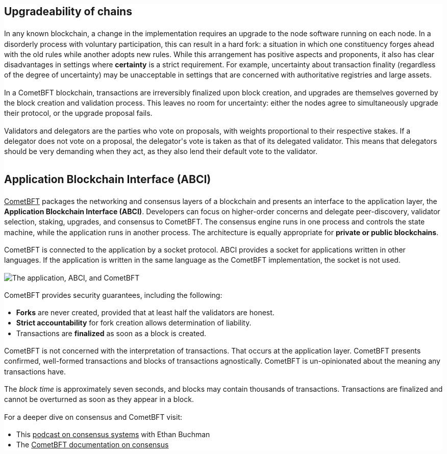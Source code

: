 ## Upgradeability of chains

In any known blockchain, a change in the implementation requires an upgrade to the node software running on each node. In a disorderly process with voluntary participation, this can result in a hard fork: a situation in which one constituency forges ahead with the old rules while another adopts new rules. While this arrangement has positive aspects and proponents, it also has clear disadvantages in settings where **certainty** is a strict requirement. For example, uncertainty about transaction finality (regardless of the degree of uncertainty) may be unacceptable in settings that are concerned with authoritative registries and large assets.

In a CometBFT blockchain, transactions are irreversibly finalized upon block creation, and upgrades are themselves governed by the block creation and validation process. This leaves no room for uncertainty: either the nodes agree to simultaneously upgrade their protocol, or the upgrade proposal fails.

Validators and delegators are the parties who vote on proposals, with weights proportional to their respective stakes. If a delegator does not vote on a proposal, the delegator's vote is taken as that of its delegated validator. This means that delegators should be very demanding when they act, as they also lend their default vote to the validator.

## Application Blockchain Interface (ABCI)

[CometBFT](https://docs.cometbft.com/v0.37/) packages the networking and consensus layers of a blockchain and presents an interface to the application layer, the **Application Blockchain Interface (ABCI)**. Developers can focus on higher-order concerns and delegate peer-discovery, validator selection, staking, upgrades, and consensus to CometBFT. The consensus engine runs in one process and controls the state machine, while the application runs in another process. The architecture is equally appropriate for **private or public blockchains**.

CometBFT is connected to the application by a socket protocol. ABCI provides a socket for applications written in other languages. If the application is written in the same language as the CometBFT implementation, the socket is not used.

![The application, ABCI, and CometBFT](/academy/2-cosmos-concepts/images/ABCI_3.png)

CometBFT provides security guarantees, including the following:

* **Forks** are never created, provided that at least half the validators are honest.
* **Strict accountability** for fork creation allows determination of liability.
* Transactions are **finalized** as soon as a block is created.

CometBFT is not concerned with the interpretation of transactions. That occurs at the application layer. CometBFT presents confirmed, well-formed transactions and blocks of transactions agnostically. CometBFT is un-opinionated about the meaning any transactions have.

The _block time_ is approximately seven seconds, and blocks may contain thousands of transactions. Transactions are finalized and cannot be overturned as soon as they appear in a block.

<HighlightBox type="reading">

For a deeper dive on consensus and CometBFT visit:

* This [podcast on consensus systems](https://softwareengineeringdaily.com/2018/03/26/consensus-systems-with-ethan-buchman/) with Ethan Buchman
* The [CometBFT documentation on consensus](https://docs.cometbft.com/v0.37/spec/consensus/)
